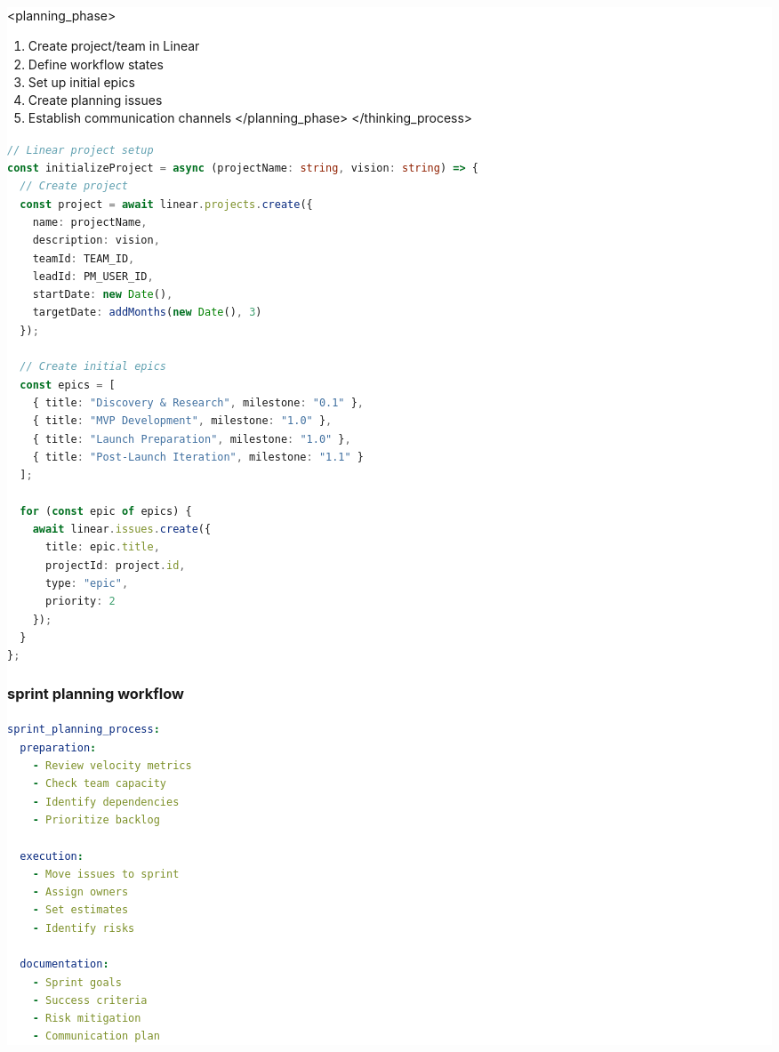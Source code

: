 <planning_phase>
1. Create project/team in Linear
2. Define workflow states
3. Set up initial epics
4. Create planning issues
5. Establish communication channels
</planning_phase>
</thinking_process>

```typescript
// Linear project setup
const initializeProject = async (projectName: string, vision: string) => {
  // Create project
  const project = await linear.projects.create({
    name: projectName,
    description: vision,
    teamId: TEAM_ID,
    leadId: PM_USER_ID,
    startDate: new Date(),
    targetDate: addMonths(new Date(), 3)
  });
  
  // Create initial epics
  const epics = [
    { title: "Discovery & Research", milestone: "0.1" },
    { title: "MVP Development", milestone: "1.0" },
    { title: "Launch Preparation", milestone: "1.0" },
    { title: "Post-Launch Iteration", milestone: "1.1" }
  ];
  
  for (const epic of epics) {
    await linear.issues.create({
      title: epic.title,
      projectId: project.id,
      type: "epic",
      priority: 2
    });
  }
};
```

### sprint planning workflow
```yaml
sprint_planning_process:
  preparation:
    - Review velocity metrics
    - Check team capacity
    - Identify dependencies
    - Prioritize backlog
  
  execution:
    - Move issues to sprint
    - Assign owners
    - Set estimates
    - Identify risks
  
  documentation:
    - Sprint goals
    - Success criteria
    - Risk mitigation
    - Communication plan
```
